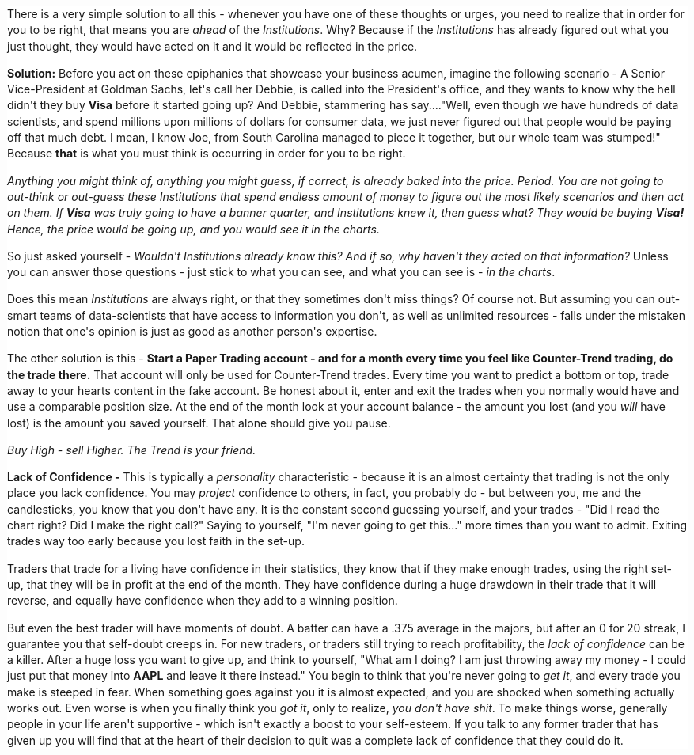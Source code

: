 There is a very simple solution to all this - whenever you have one of these thoughts or urges, you need to realize that in order for you to be right, that means you are *ahead* of the *Institutions*. Why? Because if the *Institutions* has already figured out what you just thought, they would have acted on it and it would be reflected in the price.

**Solution:** Before you act on these epiphanies that showcase your business acumen, imagine the following scenario - A Senior Vice-President at Goldman Sachs, let's call her Debbie, is called into the President's office, and they wants to know why the hell didn't they buy **Visa** before it started going up? And Debbie, stammering has say...."Well, even though we have hundreds of data scientists, and spend millions upon millions of dollars for consumer data, we just never figured out that people would be paying off that much debt. I mean, I know Joe, from South Carolina managed to piece it together, but our whole team was stumped!" Because **that** is what you must think is occurring in order for you to be right.

*Anything you might think of, anything you might guess, if correct, is already baked into the price. Period. You are not going to out-think or out-guess these Institutions that spend endless amount of money to figure out the most likely scenarios and then act on them. If* ***Visa*** *was truly going to have a banner quarter, and Institutions knew it, then guess what? They would be buying* ***Visa!*** *Hence, the price would be going up, and you would see it in the charts.*

So just asked yourself - *Wouldn't Institutions already know this? And if so, why haven't they acted on that information?* Unless you can answer those questions - just stick to what you can see, and what you can see is - *in the charts*.

Does this mean *Institutions* are always right, or that they sometimes don't miss things? Of course not. But assuming you can out-smart teams of data-scientists that have access to information you don't, as well as unlimited resources - falls under the mistaken notion that one's opinion is just as good as another person's expertise.

The other solution is this - **Start a Paper Trading account - and for a month every time you feel like Counter-Trend trading, do the trade there.**  That account will only be used for Counter-Trend trades. Every time you want to predict a bottom or top, trade away to your hearts content in the fake account.   Be honest about it, enter and exit the trades when you normally would have and use a comparable position size.  At the end of the month look at your account balance - the amount you lost (and you *will* have lost) is the amount you saved yourself.  That alone should give you pause.

*Buy High - sell Higher. The Trend is your friend.*

**Lack of Confidence -** This is typically a *personality* characteristic - because it is an almost certainty that trading is not the only place you lack confidence. You may *project* confidence to others, in fact, you probably do - but between you, me and the candlesticks, you know that you don't have any. It is the constant second guessing yourself, and your trades - "Did I read the chart right? Did I make the right call?" Saying to yourself, "I'm never going to get this..." more times than you want to admit. Exiting trades way too early because you lost faith in the set-up.

Traders that trade for a living have confidence in their statistics, they know that if they make enough trades, using the right set-up, that they will be in profit at the end of the month. They have confidence during a huge drawdown in their trade that it will reverse, and equally have confidence when they add to a winning position.

But even the best trader will have moments of doubt. A batter can have a .375 average in the majors, but after an 0 for 20 streak, I guarantee you that self-doubt creeps in. For new traders, or traders still trying to reach profitability, the *lack of confidence* can be a killer. After a huge loss you want to give up, and think to yourself, "What am I doing? I am just throwing away my money - I could just put that money into **AAPL** and leave it there instead." You begin to think that you're never going to *get it*, and every trade you make is steeped in fear. When something goes against you it is almost expected, and you are shocked when something actually works out. Even worse is when you finally think you *got it*, only to realize, *you don't have shit*. To make things worse, generally people in your life aren't supportive - which isn't exactly a boost to your self-esteem. If you talk to any former trader that has given up you will find that at the heart of their decision to quit was a complete lack of confidence that they could do it.
